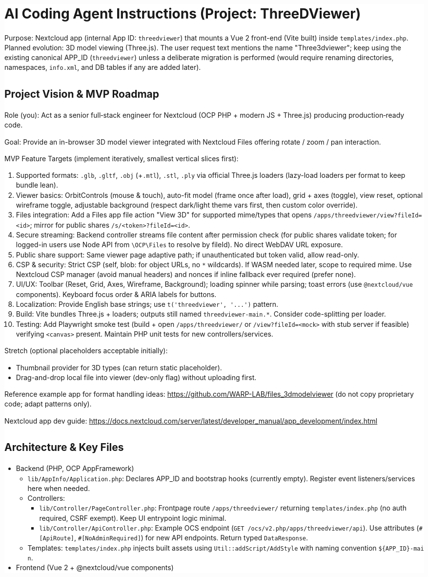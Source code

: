# AI Coding Agent Instructions (Project: ThreeDViewer)

Purpose: Nextcloud app (internal App ID: `threedviewer`) that mounts a Vue 2 front-end (Vite built) inside `templates/index.php`. Planned evolution: 3D model viewing (Three.js). The user request text mentions the name "Three3dviewer"; keep using the existing canonical APP_ID (`threedviewer`) unless a deliberate migration is performed (would require renaming directories, namespaces, `info.xml`, and DB tables if any are added later).

## Project Vision & MVP Roadmap
Role (you): Act as a senior full‑stack engineer for Nextcloud (OCP PHP + modern JS + Three.js) producing production‑ready code.

Goal: Provide an in-browser 3D model viewer integrated with Nextcloud Files offering rotate / zoom / pan interaction.

MVP Feature Targets (implement iteratively, smallest vertical slices first):
1. Supported formats: `.glb`, `.gltf`, `.obj` (+`.mtl`), `.stl`, `.ply` via official Three.js loaders (lazy-load loaders per format to keep bundle lean).
2. Viewer basics: OrbitControls (mouse & touch), auto-fit model (frame once after load), grid + axes (toggle), view reset, optional wireframe toggle, adjustable background (respect dark/light theme vars first, then custom color override).
3. Files integration: Add a Files app file action "View 3D" for supported mime/types that opens `/apps/threedviewer/view?fileId=<id>`; mirror for public shares `/s/<token>?fileId=<id>`.
4. Secure streaming: Backend controller streams file content after permission check (for public shares validate token; for logged-in users use Node API from `\OCP\Files` to resolve by fileId). No direct WebDAV URL exposure.
5. Public share support: Same viewer page adaptive path; if unauthenticated but token valid, allow read-only.
6. CSP & security: Strict CSP (self, blob: for object URLs, no `*` wildcards). If WASM needed later, scope to required mime. Use Nextcloud CSP manager (avoid manual headers) and nonces if inline fallback ever required (prefer none).
7. UI/UX: Toolbar (Reset, Grid, Axes, Wireframe, Background); loading spinner while parsing; toast errors (use `@nextcloud/vue` components). Keyboard focus order & ARIA labels for buttons.
8. Localization: Provide English base strings; use `t('threedviewer', '...')` pattern.
9. Build: Vite bundles Three.js + loaders; outputs still named `threedviewer-main.*`. Consider code-splitting per loader.
10. Testing: Add Playwright smoke test (build + open `/apps/threedviewer/` or `/view?fileId=<mock>` with stub server if feasible) verifying `<canvas>` present. Maintain PHP unit tests for new controllers/services.

Stretch (optional placeholders acceptable initially):
- Thumbnail provider for 3D types (can return static placeholder). 
- Drag-and-drop local file into viewer (dev-only flag) without uploading first.

Reference example app for format handling ideas: https://github.com/WARP-LAB/files_3dmodelviewer (do not copy proprietary code; adapt patterns only).

Nextcloud app dev guide: https://docs.nextcloud.com/server/latest/developer_manual/app_development/index.html

## Architecture & Key Files
- Backend (PHP, OCP AppFramework)
  - `lib/AppInfo/Application.php`: Declares APP_ID and bootstrap hooks (currently empty). Register event listeners/services here when needed.
  - Controllers:
    - `lib/Controller/PageController.php`: Frontpage route `/apps/threedviewer/` returning `templates/index.php` (no auth required, CSRF exempt). Keep UI entrypoint logic minimal.
    - `lib/Controller/ApiController.php`: Example OCS endpoint (`GET /ocs/v2.php/apps/threedviewer/api`). Use attributes (`#[ApiRoute]`, `#[NoAdminRequired]`) for new API endpoints. Return typed `DataResponse`.
  - Templates: `templates/index.php` injects built assets using `Util::addScript/AddStyle` with naming convention `${APP_ID}-main`.
- Frontend (Vue 2 + @nextcloud/vue components)